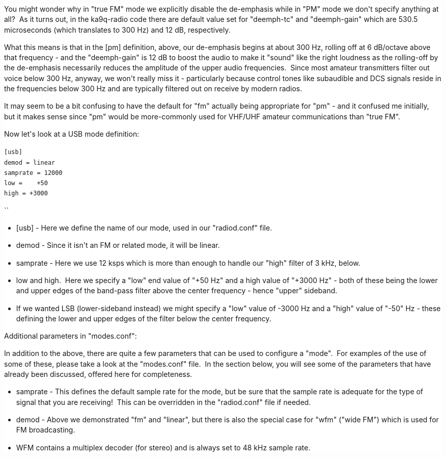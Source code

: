   
You might wonder why in "true FM" mode we explicitly disable the de-emphasis while in "PM" mode we don't specify anything at all?  As it turns out, in the ka9q-radio code there are default value set for "deemph-tc" and "deemph-gain" which are 530.5 microseconds (which translates to 300 Hz) and 12 dB, respectively.  
  
What this means is that in the [pm] definition, above, our de-emphasis begins at about 300 Hz, rolling off at 6 dB/octave above that frequency - and the "deemph-gain" is 12 dB to boost the audio to make it "sound" like the right loudness as the rolling-off by the de-emphasis necessarily reduces the amplitude of the upper audio frequencies.  Since most amateur transmitters filter out voice below 300 Hz, anyway, we won't really miss it - particularly because control tones like subaudible and DCS signals reside in the frequencies below 300 Hz and are typically filtered out on receive by modern radios.  
  
It may seem to be a bit confusing to have the default for "fm" actually being appropriate for "pm" - and it confused me initially, but it makes sense since "pm" would be more-commonly used for VHF/UHF amateur communications than "true FM".

  
Now let's look at a USB mode definition:  
```
[usb]  
demod = linear  
samprate = 12000  
low =    +50  
high = +3000  
```

``
- [usb] - Here we define the name of our mode, used in our "radiod.conf" file.
- demod - Since it isn't an FM or related mode, it will be linear.
- samprate - Here we use 12 ksps which is more than enough to handle our "high" filter of 3 kHz, below.
- low and high.  Here we specify a "low" end value of "+50 Hz" and a high value of "+3000 Hz" - both of these being the lower and upper edges of the band-pass filter above the center frequency - hence "upper" sideband.

- If we wanted LSB (lower-sideband instead) we might specify a "low" value of -3000 Hz and a "high" value of "-50" Hz - these defining the lower and upper edges of the filter below the center frequency.

  
Additional parameters in "modes.conf":  
  
In addition to the above, there are quite a few parameters that can be used to configure a "mode".  For examples of the use of some of these, please take a look at the "modes.conf" file.  In the section below, you will see some of the parameters that have already been discussed, offered here for completeness.  

- samprate - This defines the default sample rate for the mode, but be sure that the sample rate is adequate for the type of signal that you are receiving!  This can be overridden in the "radiod.conf" file if needed.
- demod - Above we demonstrated "fm" and "linear", but there is also the special case for "wfm" ("wide FM") which is used for FM broadcasting.

- WFM contains a multiplex decoder (for stereo) and is always set to 48 kHz sample rate.
